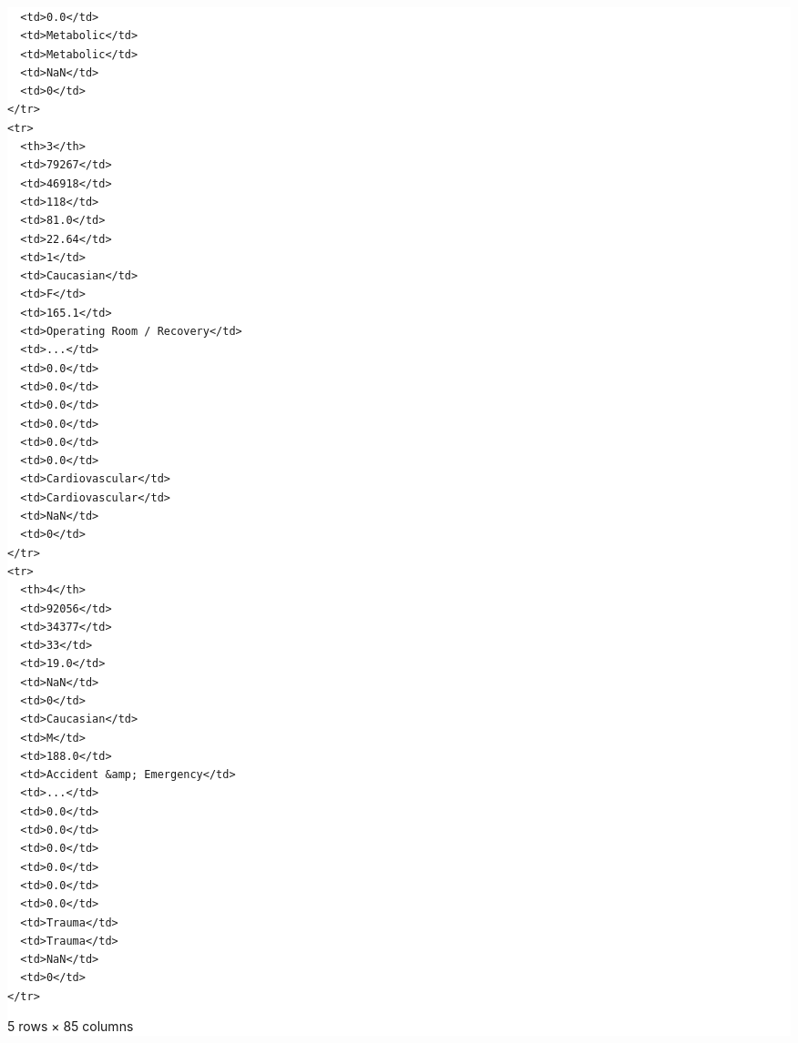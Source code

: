       <td>0.0</td>
      <td>Metabolic</td>
      <td>Metabolic</td>
      <td>NaN</td>
      <td>0</td>
    </tr>
    <tr>
      <th>3</th>
      <td>79267</td>
      <td>46918</td>
      <td>118</td>
      <td>81.0</td>
      <td>22.64</td>
      <td>1</td>
      <td>Caucasian</td>
      <td>F</td>
      <td>165.1</td>
      <td>Operating Room / Recovery</td>
      <td>...</td>
      <td>0.0</td>
      <td>0.0</td>
      <td>0.0</td>
      <td>0.0</td>
      <td>0.0</td>
      <td>0.0</td>
      <td>Cardiovascular</td>
      <td>Cardiovascular</td>
      <td>NaN</td>
      <td>0</td>
    </tr>
    <tr>
      <th>4</th>
      <td>92056</td>
      <td>34377</td>
      <td>33</td>
      <td>19.0</td>
      <td>NaN</td>
      <td>0</td>
      <td>Caucasian</td>
      <td>M</td>
      <td>188.0</td>
      <td>Accident &amp; Emergency</td>
      <td>...</td>
      <td>0.0</td>
      <td>0.0</td>
      <td>0.0</td>
      <td>0.0</td>
      <td>0.0</td>
      <td>0.0</td>
      <td>Trauma</td>
      <td>Trauma</td>
      <td>NaN</td>
      <td>0</td>
    </tr>
  </tbody>
</table>
<p>5 rows × 85 columns</p>
</div>
